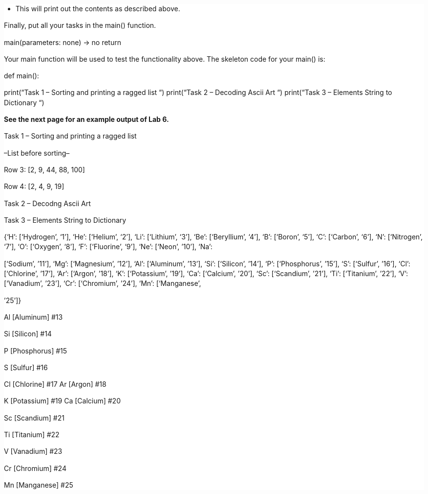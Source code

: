   <ul>

   <li>This will print out the contents as described above.</li>

  </ul></li>

</ul>

Finally, put all your tasks in the main() function.

main(parameters: none) -&gt; no return

Your main function will be used to test the functionality above.  The skeleton code for your main() is:

def main():

print(“Task 1 – Sorting and printing a ragged list “)          print(“Task 2 – Decoding Ascii Art “)           print(“Task 3 – Elements String to Dictionary “)

<strong>See the next page for an example output of Lab 6. </strong>

Task 1 – Sorting and printing a ragged list

–List before sorting–

Row 3: [2, 9, 44, 88, 100]

Row 4: [2, 4, 9, 19]




Task 2 – Decodng Ascii Art




Task 3 – Elements String to Dictionary

{‘H’: [‘Hydrogen’, ‘1’], ‘He’: [‘Helium’, ‘2’], ‘Li’: [‘Lithium’, ‘3’], ‘Be’: [‘Beryllium’, ‘4’], ‘B’: [‘Boron’, ‘5’], ‘C’: [‘Carbon’, ‘6’], ‘N’: [‘Nitrogen’, ‘7’], ‘O’: [‘Oxygen’, ‘8’], ‘F’: [‘Fluorine’, ‘9’], ‘Ne’: [‘Neon’, ’10’], ‘Na’:

[‘Sodium’, ’11’], ‘Mg’: [‘Magnesium’, ’12’], ‘Al’: [‘Aluminum’, ’13’], ‘Si’: [‘Silicon’, ’14’], ‘P’: [‘Phosphorus’, ’15’], ‘S’: [‘Sulfur’, ’16’], ‘Cl’: [‘Chlorine’, ’17’], ‘Ar’: [‘Argon’, ’18’], ‘K’: [‘Potassium’, ’19’], ‘Ca’: [‘Calcium’, ’20’], ‘Sc’: [‘Scandium’, ’21’], ‘Ti’: [‘Titanium’, ’22’], ‘V’: [‘Vanadium’, ’23’], ‘Cr’: [‘Chromium’, ’24’], ‘Mn’: [‘Manganese’,

’25’]}

Al [Aluminum] #13

Si [Silicon] #14

P [Phosphorus] #15

S [Sulfur] #16

Cl [Chlorine] #17 Ar [Argon] #18

K [Potassium] #19 Ca [Calcium] #20

Sc [Scandium] #21

Ti [Titanium] #22

V [Vanadium] #23

Cr [Chromium] #24

Mn [Manganese] #25

<strong> </strong>


